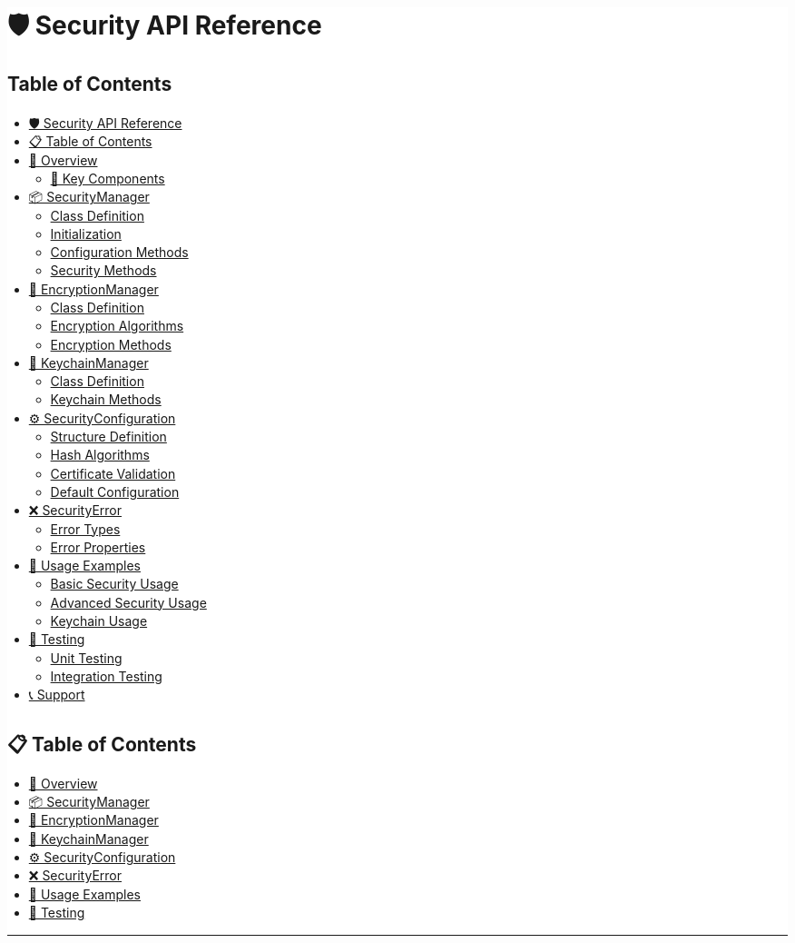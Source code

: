 # 🛡️ Security API Reference


## Table of Contents
- [🛡️ Security API Reference](#-security-api-reference)
- [📋 Table of Contents](#-table-of-contents)
- [🚀 Overview](#-overview)
  - [🎯 Key Components](#-key-components)
- [📦 SecurityManager](#-securitymanager)
  - [Class Definition](#class-definition)
  - [Initialization](#initialization)
  - [Configuration Methods](#configuration-methods)
  - [Security Methods](#security-methods)
- [🔐 EncryptionManager](#-encryptionmanager)
  - [Class Definition](#class-definition)
  - [Encryption Algorithms](#encryption-algorithms)
  - [Encryption Methods](#encryption-methods)
- [🔑 KeychainManager](#-keychainmanager)
  - [Class Definition](#class-definition)
  - [Keychain Methods](#keychain-methods)
- [⚙️ SecurityConfiguration](#-securityconfiguration)
  - [Structure Definition](#structure-definition)
  - [Hash Algorithms](#hash-algorithms)
  - [Certificate Validation](#certificate-validation)
  - [Default Configuration](#default-configuration)
- [❌ SecurityError](#-securityerror)
  - [Error Types](#error-types)
  - [Error Properties](#error-properties)
- [📱 Usage Examples](#-usage-examples)
  - [Basic Security Usage](#basic-security-usage)
  - [Advanced Security Usage](#advanced-security-usage)
  - [Keychain Usage](#keychain-usage)
- [🧪 Testing](#-testing)
  - [Unit Testing](#unit-testing)
  - [Integration Testing](#integration-testing)
- [📞 Support](#-support)



## 📋 Table of Contents

- [🚀 Overview](#-overview)
- [📦 SecurityManager](#-securitymanager)
- [🔐 EncryptionManager](#-encryptionmanager)
- [🔑 KeychainManager](#-keychainmanager)
- [⚙️ SecurityConfiguration](#-securityconfiguration)
- [❌ SecurityError](#-securityerror)
- [📱 Usage Examples](#-usage-examples)
- [🧪 Testing](#-testing)

---